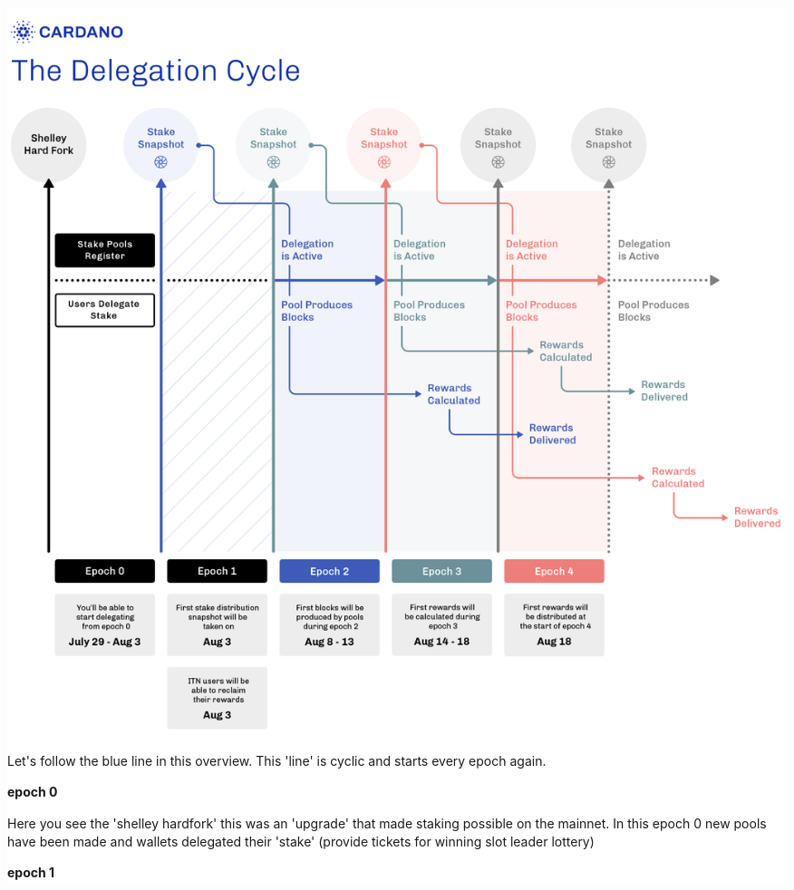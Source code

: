 ![image info](./doc-img/staking.png)

Let's follow the blue line in this overview. This 'line' is cyclic and starts every epoch again.

**epoch 0**

Here you see the 'shelley hardfork' this was an 'upgrade' that made staking possible on the mainnet.
In this epoch 0 new pools have been made and wallets delegated their 'stake' (provide tickets for winning slot leader lottery)

**epoch 1**

